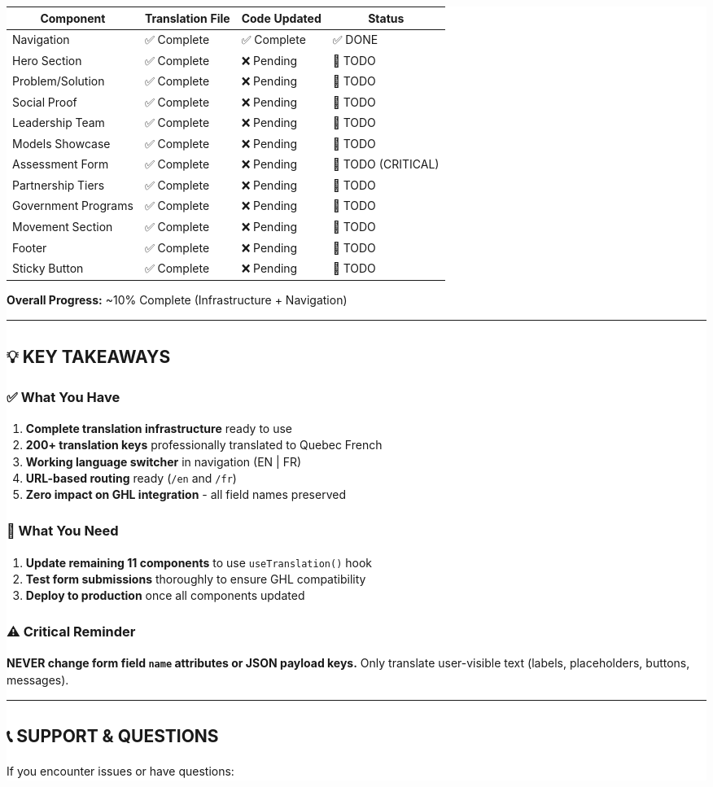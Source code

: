 | Component | Translation File | Code Updated | Status |
|-----------|------------------|--------------|--------|
| Navigation | ✅ Complete | ✅ Complete | ✅ DONE |
| Hero Section | ✅ Complete | ❌ Pending | 🔄 TODO |
| Problem/Solution | ✅ Complete | ❌ Pending | 🔄 TODO |
| Social Proof | ✅ Complete | ❌ Pending | 🔄 TODO |
| Leadership Team | ✅ Complete | ❌ Pending | 🔄 TODO |
| Models Showcase | ✅ Complete | ❌ Pending | 🔄 TODO |
| Assessment Form | ✅ Complete | ❌ Pending | 🔄 TODO (CRITICAL) |
| Partnership Tiers | ✅ Complete | ❌ Pending | 🔄 TODO |
| Government Programs | ✅ Complete | ❌ Pending | 🔄 TODO |
| Movement Section | ✅ Complete | ❌ Pending | 🔄 TODO |
| Footer | ✅ Complete | ❌ Pending | 🔄 TODO |
| Sticky Button | ✅ Complete | ❌ Pending | 🔄 TODO |

**Overall Progress:** ~10% Complete (Infrastructure + Navigation)

---

## 💡 KEY TAKEAWAYS

### ✅ What You Have
1. **Complete translation infrastructure** ready to use
2. **200+ translation keys** professionally translated to Quebec French
3. **Working language switcher** in navigation (EN | FR)
4. **URL-based routing** ready (`/en` and `/fr`)
5. **Zero impact on GHL integration** - all field names preserved

### 🔄 What You Need
1. **Update remaining 11 components** to use `useTranslation()` hook
2. **Test form submissions** thoroughly to ensure GHL compatibility
3. **Deploy to production** once all components updated

### ⚠️ Critical Reminder
**NEVER change form field `name` attributes or JSON payload keys.**
Only translate user-visible text (labels, placeholders, buttons, messages).

---

## 📞 SUPPORT & QUESTIONS

If you encounter issues or have questions:
